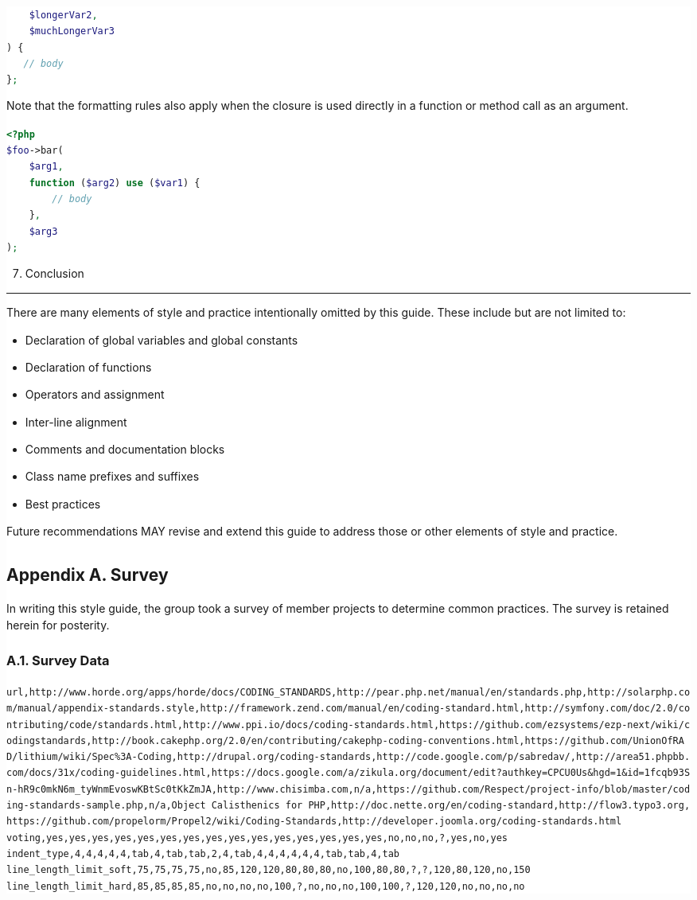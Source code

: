 ```php
    $longerVar2,
    $muchLongerVar3
) {
   // body
};
```

Note that the formatting rules also apply when the closure is used directly
in a function or method call as an argument.

```php
<?php
$foo->bar(
    $arg1,
    function ($arg2) use ($var1) {
        // body
    },
    $arg3
);
```


7. Conclusion
--------------

There are many elements of style and practice intentionally omitted by this
guide. These include but are not limited to:

- Declaration of global variables and global constants

- Declaration of functions

- Operators and assignment

- Inter-line alignment

- Comments and documentation blocks

- Class name prefixes and suffixes

- Best practices

Future recommendations MAY revise and extend this guide to address those or
other elements of style and practice.


Appendix A. Survey
------------------

In writing this style guide, the group took a survey of member projects to
determine common practices.  The survey is retained herein for posterity.

### A.1. Survey Data

    url,http://www.horde.org/apps/horde/docs/CODING_STANDARDS,http://pear.php.net/manual/en/standards.php,http://solarphp.com/manual/appendix-standards.style,http://framework.zend.com/manual/en/coding-standard.html,http://symfony.com/doc/2.0/contributing/code/standards.html,http://www.ppi.io/docs/coding-standards.html,https://github.com/ezsystems/ezp-next/wiki/codingstandards,http://book.cakephp.org/2.0/en/contributing/cakephp-coding-conventions.html,https://github.com/UnionOfRAD/lithium/wiki/Spec%3A-Coding,http://drupal.org/coding-standards,http://code.google.com/p/sabredav/,http://area51.phpbb.com/docs/31x/coding-guidelines.html,https://docs.google.com/a/zikula.org/document/edit?authkey=CPCU0Us&hgd=1&id=1fcqb93Sn-hR9c0mkN6m_tyWnmEvoswKBtSc0tKkZmJA,http://www.chisimba.com,n/a,https://github.com/Respect/project-info/blob/master/coding-standards-sample.php,n/a,Object Calisthenics for PHP,http://doc.nette.org/en/coding-standard,http://flow3.typo3.org,https://github.com/propelorm/Propel2/wiki/Coding-Standards,http://developer.joomla.org/coding-standards.html
    voting,yes,yes,yes,yes,yes,yes,yes,yes,yes,yes,yes,yes,yes,yes,yes,no,no,no,?,yes,no,yes
    indent_type,4,4,4,4,4,tab,4,tab,tab,2,4,tab,4,4,4,4,4,4,tab,tab,4,tab
    line_length_limit_soft,75,75,75,75,no,85,120,120,80,80,80,no,100,80,80,?,?,120,80,120,no,150
    line_length_limit_hard,85,85,85,85,no,no,no,no,100,?,no,no,no,100,100,?,120,120,no,no,no,no